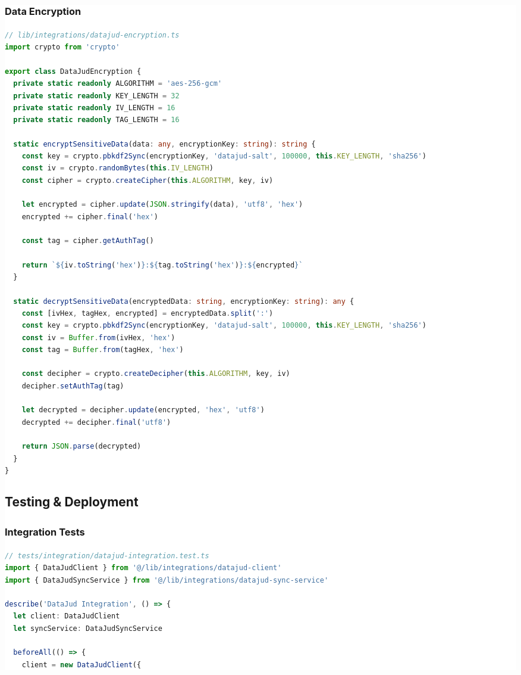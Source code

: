 ### Data Encryption

```typescript
// lib/integrations/datajud-encryption.ts
import crypto from 'crypto'

export class DataJudEncryption {
  private static readonly ALGORITHM = 'aes-256-gcm'
  private static readonly KEY_LENGTH = 32
  private static readonly IV_LENGTH = 16
  private static readonly TAG_LENGTH = 16

  static encryptSensitiveData(data: any, encryptionKey: string): string {
    const key = crypto.pbkdf2Sync(encryptionKey, 'datajud-salt', 100000, this.KEY_LENGTH, 'sha256')
    const iv = crypto.randomBytes(this.IV_LENGTH)
    const cipher = crypto.createCipher(this.ALGORITHM, key, iv)
    
    let encrypted = cipher.update(JSON.stringify(data), 'utf8', 'hex')
    encrypted += cipher.final('hex')
    
    const tag = cipher.getAuthTag()
    
    return `${iv.toString('hex')}:${tag.toString('hex')}:${encrypted}`
  }

  static decryptSensitiveData(encryptedData: string, encryptionKey: string): any {
    const [ivHex, tagHex, encrypted] = encryptedData.split(':')
    const key = crypto.pbkdf2Sync(encryptionKey, 'datajud-salt', 100000, this.KEY_LENGTH, 'sha256')
    const iv = Buffer.from(ivHex, 'hex')
    const tag = Buffer.from(tagHex, 'hex')
    
    const decipher = crypto.createDecipher(this.ALGORITHM, key, iv)
    decipher.setAuthTag(tag)
    
    let decrypted = decipher.update(encrypted, 'hex', 'utf8')
    decrypted += decipher.final('utf8')
    
    return JSON.parse(decrypted)
  }
}
```

## Testing & Deployment

### Integration Tests

```typescript
// tests/integration/datajud-integration.test.ts
import { DataJudClient } from '@/lib/integrations/datajud-client'
import { DataJudSyncService } from '@/lib/integrations/datajud-sync-service'

describe('DataJud Integration', () => {
  let client: DataJudClient
  let syncService: DataJudSyncService

  beforeAll(() => {
    client = new DataJudClient({
